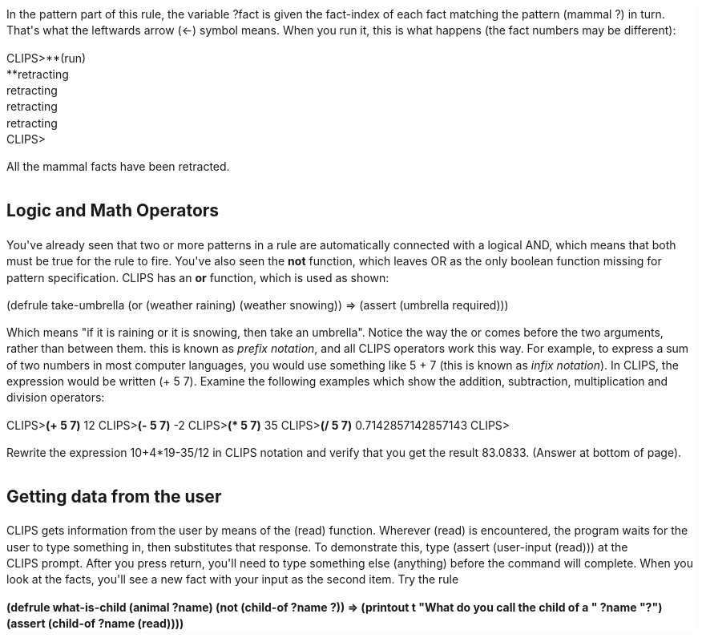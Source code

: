 In the pattern part of this rule, the variable ?fact is given the fact-index of each fact matching the pattern (mammal ?) in turn. That's what the leftwards arrow (<-) symbol means. When you run it, this is what happens (the fact numbers may be different):

CLIPS>**(run)  
**retracting <Fact-13>  
retracting <Fact-14>  
retracting <Fact-15>  
retracting <Fact-16>  
CLIPS>

All the mammal facts have been retracted.

## Logic and Math Operators

You've already seen that two or more patterns in a rule are automatically connected with a logical AND, which means that both must be true for the rule to fire. You've also seen the **not** function, which leaves OR as the only boolean function missing for pattern specification. CLIPS has an **or** function, which is used as shown:

(defrule take-umbrella
  (or (weather raining)
      (weather snowing))
  =>
  (assert (umbrella required)))

Which means "if it is raining or it is snowing, then take an umbrella". Notice the way the or comes before the two arguments, rather than between them. this is known as _prefix notation_, and all CLIPS operators work this way. For example, to express a sum of two numbers in most computer languages, you would use something like 5 + 7 (this is known as _infix notation_). In CLIPS, the expression would be written (+ 5 7). Examine the following examples which show the addition, subtraction, multiplication and division operators:

CLIPS>**(+ 5 7)** 12
CLIPS>**(- 5 7)** -2
CLIPS>**(* 5 7)** 35
CLIPS>**(/ 5 7)** 0.7142857142857143
CLIPS>

Rewrite the expression 10+4*19-35/12 in CLIPS notation and verify that you get the result 83.0833. (Answer at bottom of page).

## **Getting data from the user**

CLIPS gets information from the user by means of the (read) function. Wherever (read) is encountered, the program waits for the user to type something in, then substitutes that response. To demonstrate this, type (assert (user-input (read))) at the CLIPS prompt. After you press return, you'll need to type something else (anything) before the command will complete. When you look at the facts, you'll see a new fact with your input as the second item. Try the rule

**(defrule what-is-child
        (animal ?name)
        (not (child-of ?name ?))
=>
        (printout t "What do you call the child of a " ?name "?")
        (assert (child-of ?name (read))))**
